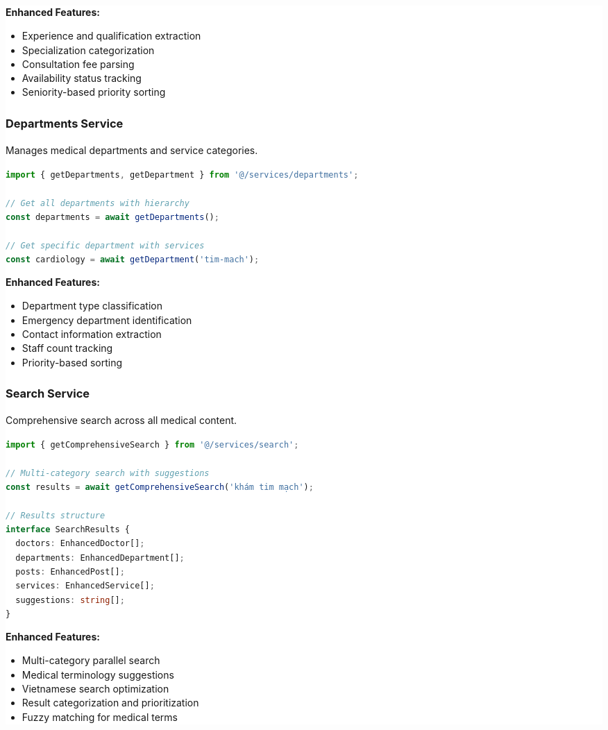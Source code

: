 **Enhanced Features:**

- Experience and qualification extraction
- Specialization categorization
- Consultation fee parsing
- Availability status tracking
- Seniority-based priority sorting

### Departments Service

Manages medical departments and service categories.

```typescript
import { getDepartments, getDepartment } from '@/services/departments';

// Get all departments with hierarchy
const departments = await getDepartments();

// Get specific department with services
const cardiology = await getDepartment('tim-mach');
```

**Enhanced Features:**

- Department type classification
- Emergency department identification
- Contact information extraction
- Staff count tracking
- Priority-based sorting

### Search Service

Comprehensive search across all medical content.

```typescript
import { getComprehensiveSearch } from '@/services/search';

// Multi-category search with suggestions
const results = await getComprehensiveSearch('khám tim mạch');

// Results structure
interface SearchResults {
  doctors: EnhancedDoctor[];
  departments: EnhancedDepartment[];
  posts: EnhancedPost[];
  services: EnhancedService[];
  suggestions: string[];
}
```

**Enhanced Features:**

- Multi-category parallel search
- Medical terminology suggestions
- Vietnamese search optimization
- Result categorization and prioritization
- Fuzzy matching for medical terms

